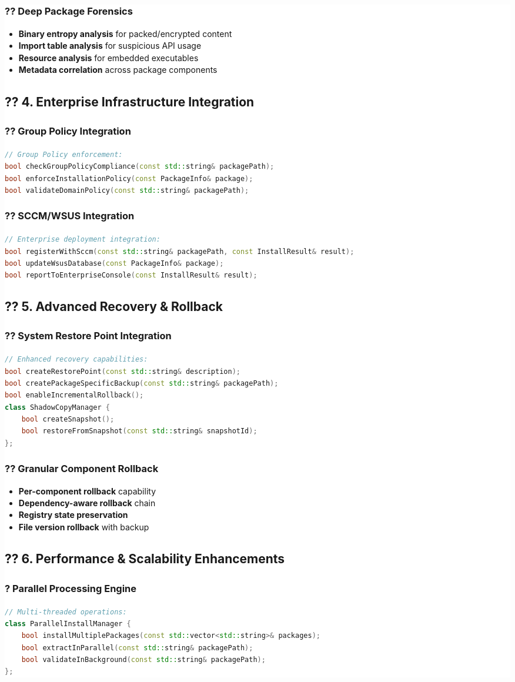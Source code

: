 ```cpp
```

### **?? Deep Package Forensics**
- **Binary entropy analysis** for packed/encrypted content
- **Import table analysis** for suspicious API usage
- **Resource analysis** for embedded executables
- **Metadata correlation** across package components

## ?? **4. Enterprise Infrastructure Integration**

### **?? Group Policy Integration**
```cpp
// Group Policy enforcement:
bool checkGroupPolicyCompliance(const std::string& packagePath);
bool enforceInstallationPolicy(const PackageInfo& package);
bool validateDomainPolicy(const std::string& packagePath);
```

### **?? SCCM/WSUS Integration**
```cpp
// Enterprise deployment integration:
bool registerWithSccm(const std::string& packagePath, const InstallResult& result);
bool updateWsusDatabase(const PackageInfo& package);
bool reportToEnterpriseConsole(const InstallResult& result);
```

## ?? **5. Advanced Recovery & Rollback**

### **?? System Restore Point Integration**
```cpp
// Enhanced recovery capabilities:
bool createRestorePoint(const std::string& description);
bool createPackageSpecificBackup(const std::string& packagePath);
bool enableIncrementalRollback();
class ShadowCopyManager {
    bool createSnapshot();
    bool restoreFromSnapshot(const std::string& snapshotId);
};
```

### **?? Granular Component Rollback**
- **Per-component rollback** capability
- **Dependency-aware rollback** chain
- **Registry state preservation**
- **File version rollback** with backup

## ?? **6. Performance & Scalability Enhancements**

### **? Parallel Processing Engine**
```cpp
// Multi-threaded operations:
class ParallelInstallManager {
    bool installMultiplePackages(const std::vector<std::string>& packages);
    bool extractInParallel(const std::string& packagePath);
    bool validateInBackground(const std::string& packagePath);
};
```
